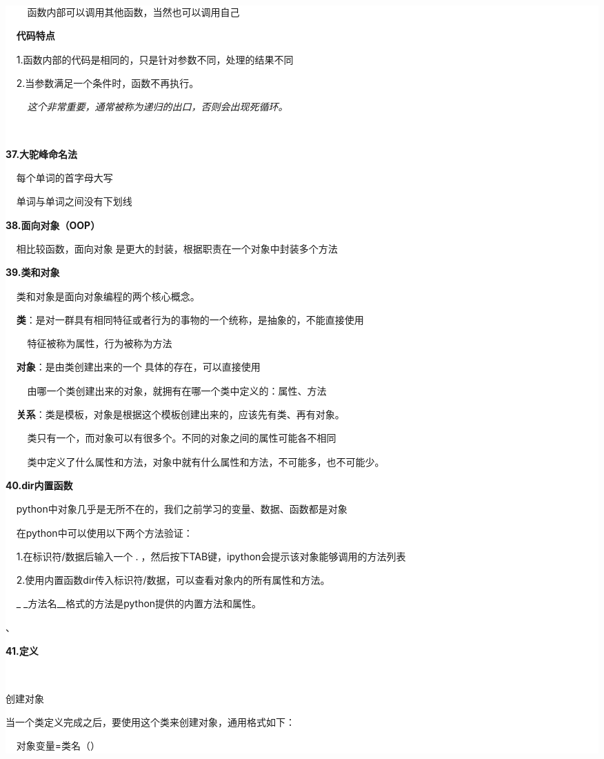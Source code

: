         函数内部可以调用其他函数，当然也可以调用自己

    **代码特点**

    1.函数内部的代码是相同的，只是针对参数不同，处理的结果不同

    2.当参数满足一个条件时，函数不再执行。

        *这个非常重要，通常被称为递归的出口，否则会出现死循环。*

<img src="file:///C:/Users/li'xin/AppData/Roaming/marktext/images/2022-09-12-19-24-28-image.png" title="" alt="" width="314">

**37.大驼峰命名法**

    每个单词的首字母大写

    单词与单词之间没有下划线

**38.面向对象（OOP）**

    相比较函数，面向对象 是更大的封装，根据职责在一个对象中封装多个方法

**39.类和对象**

    类和对象是面向对象编程的两个核心概念。

    **类**：是对一群具有相同特征或者行为的事物的一个统称，是抽象的，不能直接使用

        特征被称为属性，行为被称为方法 

    **对象**：是由类创建出来的一个 具体的存在，可以直接使用

        由哪一个类创建出来的对象，就拥有在哪一个类中定义的：属性、方法 

    **关系**：类是模板，对象是根据这个模板创建出来的，应该先有类、再有对象。

        类只有一个，而对象可以有很多个。不同的对象之间的属性可能各不相同

        类中定义了什么属性和方法，对象中就有什么属性和方法，不可能多，也不可能少。 

**40.dir内置函数**

    python中对象几乎是无所不在的，我们之前学习的变量、数据、函数都是对象

    在python中可以使用以下两个方法验证：

    1.在标识符/数据后输入一个 . ，然后按下TAB键，ipython会提示该对象能够调用的方法列表

    2.使用内置函数dir传入标识符/数据，可以查看对象内的所有属性和方法。 

    _ _方法名__格式的方法是python提供的内置方法和属性。

<img src="file:///C:/Users/li'xin/AppData/Roaming/marktext/images/2022-09-12-22-11-47-image.png" title="" alt="" width="566">、

**41.定义**

<img src="file:///C:/Users/li'xin/AppData/Roaming/marktext/images/2022-09-12-22-35-54-image.png" title="" alt="" width="509">

创建对象

 当一个类定义完成之后，要使用这个类来创建对象，通用格式如下：

    对象变量=类名（）
